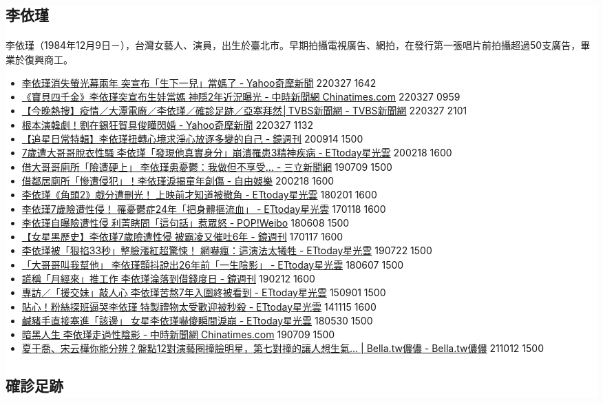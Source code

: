 ## 李依瑾

李依瑾（1984年12月9日－），台灣女藝人、演員，出生於臺北市。早期拍攝電視廣告、網拍，在發行第一張唱片前拍攝超過50支廣告，畢業於復興商工。
- [李依瑾消失螢光幕兩年 突宣布「生下一兒」當媽了 - Yahoo奇摩新聞](https://tw.news.yahoo.com/%E6%9D%8E%E4%BE%9D%E7%91%BE%E6%B6%88%E5%A4%B1%E8%9E%A2%E5%85%89%E5%B9%95%E5%85%A9%E5%B9%B4-%E7%AA%81%E5%AE%A3%E5%B8%83-%E7%94%9F%E4%B8%8B-%E5%85%92-%E7%95%B6%E5%AA%BD%E4%BA%86-025210323.html "李依瑾消失螢光幕兩年 突宣布「生下一兒」當媽了 - Yahoo奇摩新聞") 220327 1642
- [《寶貝四千金》李依瑾突宣布生娃當媽 神隱2年近況曝光 - 中時新聞網 Chinatimes.com](https://www.chinatimes.com/realtimenews/20220327001070-260404?ctrack=pc_star_headl_p01 "《寶貝四千金》李依瑾突宣布生娃當媽 神隱2年近況曝光 - 中時新聞網 Chinatimes.com") 220327 0959
- [【今晚熱搜】疫情／大潭電廠／李依瑾／確診足跡／亞塞拜然│TVBS新聞網 - TVBS新聞網](https://news.tvbs.com.tw/life/1751312 "【今晚熱搜】疫情／大潭電廠／李依瑾／確診足跡／亞塞拜然│TVBS新聞網 - TVBS新聞網") 220327 2101
- [根本演韓劇！劉在錫狂賀具俊曄閃婚 - Yahoo奇摩新聞](https://tw.news.yahoo.com/%E6%A0%B9%E6%9C%AC%E6%BC%94%E9%9F%93%E5%8A%87-%E5%8A%89%E5%9C%A8%E9%8C%AB%E7%8B%82%E8%B3%80%E5%85%B7%E4%BF%8A%E6%9B%84%E9%96%83%E5%A9%9A-032017407.html "根本演韓劇！劉在錫狂賀具俊曄閃婚 - Yahoo奇摩新聞") 220327 1132
- [【追星日常特輯】李依瑾扭轉心境求淨心放逐多變的自己 - 鏡週刊](https://www.mirrormedia.mg/story/20200915mkt001/ "【追星日常特輯】李依瑾扭轉心境求淨心放逐多變的自己 - 鏡週刊") 200914 1500
- [7歲遭大哥哥脫衣性騷 李依瑾「發現他真實身分」崩潰罹患3精神疾病 - ETtoday星光雲](https://star.ettoday.net/news/1648016 "7歲遭大哥哥脫衣性騷 李依瑾「發現他真實身分」崩潰罹患3精神疾病 - ETtoday星光雲") 200218 1600
- [借大哥哥廁所「險遭硬上」 李依瑾患憂鬱：我做但不享受… - 三立新聞網](https://www.setn.com/News.aspx?NewsID=567260 "借大哥哥廁所「險遭硬上」 李依瑾患憂鬱：我做但不享受… - 三立新聞網") 190709 1500
- [借鄰居廁所「慘遭侵犯」！李依瑾淚揭童年創傷 - 自由娛樂](https://ent.ltn.com.tw/news/breakingnews/3071264 "借鄰居廁所「慘遭侵犯」！李依瑾淚揭童年創傷 - 自由娛樂") 200218 1600
- [李依瑾《角頭2》戲分遭刪光！ 上映前才知道被撤角 - ETtoday星光雲](https://star.ettoday.net/news/1105283 "李依瑾《角頭2》戲分遭刪光！ 上映前才知道被撤角 - ETtoday星光雲") 180201 1600
- [李依瑾7歲險遭性侵！ 罹憂鬱症24年「把身體摳流血」 - ETtoday星光雲](https://star.ettoday.net/news/851465 "李依瑾7歲險遭性侵！ 罹憂鬱症24年「把身體摳流血」 - ETtoday星光雲") 170118 1600
- [李依瑾自曝險遭性侵 利菁瞎問「這句話」惹眾怒 - POP!Weibo](https://ipop.sina.com.tw/posts/322548 "李依瑾自曝險遭性侵 利菁瞎問「這句話」惹眾怒 - POP!Weibo") 180608 1500
- [【女星黑歷史】李依瑾7歲險遭性侵 被霸凌又催吐6年 - 鏡週刊](https://www.mirrormedia.mg/story/20170116ent004/ "【女星黑歷史】李依瑾7歲險遭性侵 被霸凌又催吐6年 - 鏡週刊") 170117 1600
- [李依瑾被「狠掐33秒」整臉漲紅超驚悚！ 網嚇瘋：這演法太犧牲 - ETtoday星光雲](https://star.ettoday.net/news/1495749 "李依瑾被「狠掐33秒」整臉漲紅超驚悚！ 網嚇瘋：這演法太犧牲 - ETtoday星光雲") 190722 1500
- [「大哥哥叫我幫他」 李依瑾顫抖說出26年前「一生陰影」 - ETtoday星光雲](https://star.ettoday.net/news/1185907 "「大哥哥叫我幫他」 李依瑾顫抖說出26年前「一生陰影」 - ETtoday星光雲") 180607 1500
- [謊稱「月經來」推工作 李依瑾淪落到借錢度日 - 鏡週刊](https://www.mirrormedia.mg/story/20190212ent023/ "謊稱「月經來」推工作 李依瑾淪落到借錢度日 - 鏡週刊") 190212 1600
- [專訪／「援交妹」敲人心 李依瑾苦熬7年入圍終被看到 - ETtoday星光雲](https://star.ettoday.net/news/558367 "專訪／「援交妹」敲人心 李依瑾苦熬7年入圍終被看到 - ETtoday星光雲") 150901 1500
- [貼心！粉絲探班逼哭李依瑾 特製禮物太受歡迎被秒殺 - ETtoday星光雲](https://star.ettoday.net/news/426284 "貼心！粉絲探班逼哭李依瑾 特製禮物太受歡迎被秒殺 - ETtoday星光雲") 141115 1600
- [鹹豬手直接塞進「該邊」 女星李依瑾嚇傻瞬間淚崩 - ETtoday星光雲](https://star.ettoday.net/news/1180534 "鹹豬手直接塞進「該邊」 女星李依瑾嚇傻瞬間淚崩 - ETtoday星光雲") 180530 1500
- [暗黑人生 李依瑾走過性陰影 - 中時新聞網 Chinatimes.com](https://www.chinatimes.com/newspapers/20190709000716-260112 "暗黑人生 李依瑾走過性陰影 - 中時新聞網 Chinatimes.com") 190709 1500
- [夏于喬、宋云樺你能分辨？盤點12對演藝圈撞臉明星，第七對撞的讓人想生氣... | Bella.tw儂儂 - Bella.tw儂儂](https://www.bella.tw/articles/celebrities/31757 "夏于喬、宋云樺你能分辨？盤點12對演藝圈撞臉明星，第七對撞的讓人想生氣... | Bella.tw儂儂 - Bella.tw儂儂") 211012 1500

## 確診足跡
